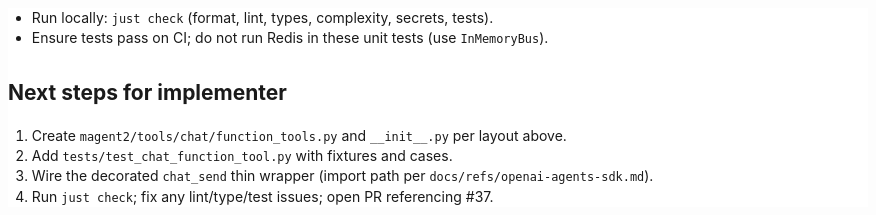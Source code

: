 - Run locally: `just check` (format, lint, types, complexity, secrets, tests).
- Ensure tests pass on CI; do not run Redis in these unit tests (use `InMemoryBus`).

## Next steps for implementer

1) Create `magent2/tools/chat/function_tools.py` and `__init__.py` per layout above.
2) Add `tests/test_chat_function_tool.py` with fixtures and cases.
3) Wire the decorated `chat_send` thin wrapper (import path per `docs/refs/openai-agents-sdk.md`).
4) Run `just check`; fix any lint/type/test issues; open PR referencing #37.

